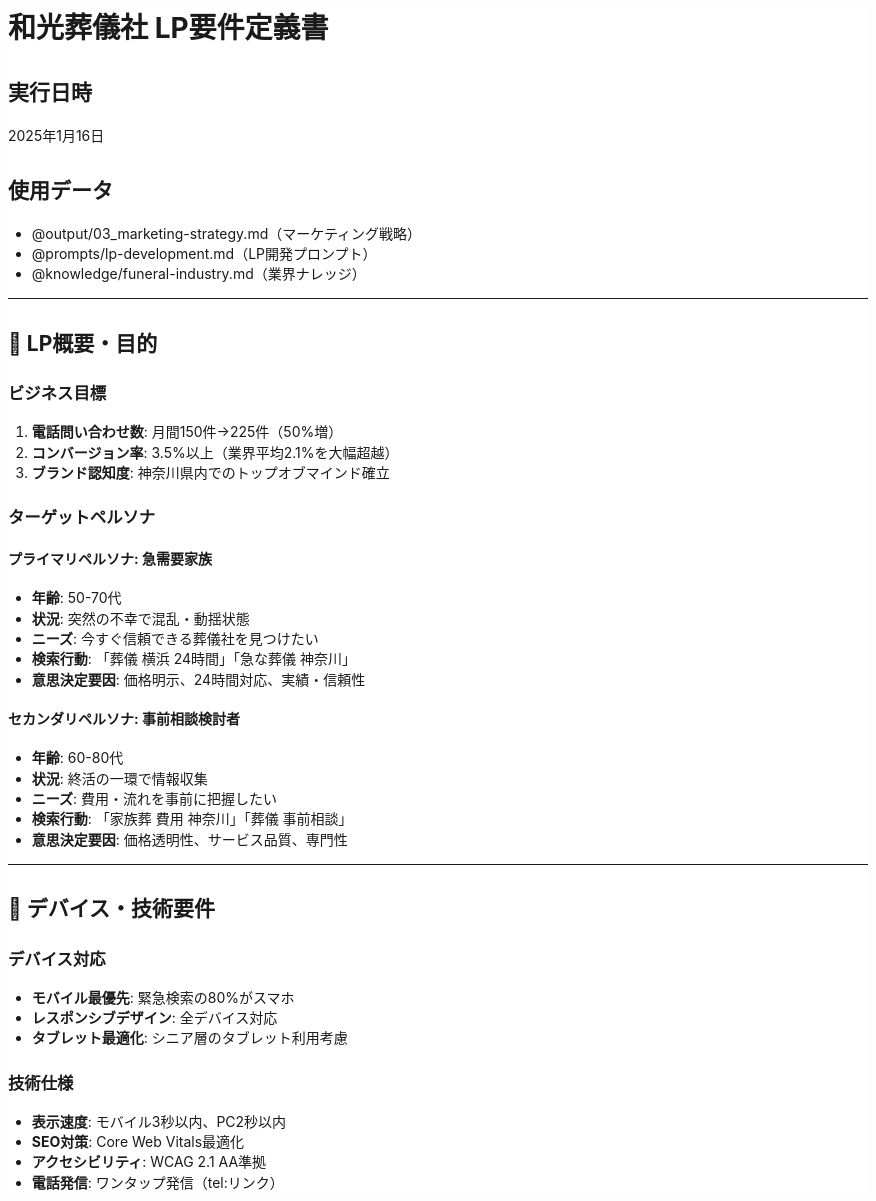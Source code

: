 # 和光葬儀社 LP要件定義書

## 実行日時
2025年1月16日

## 使用データ
- @output/03_marketing-strategy.md（マーケティング戦略）
- @prompts/lp-development.md（LP開発プロンプト）
- @knowledge/funeral-industry.md（業界ナレッジ）

---

## 🎯 LP概要・目的

### ビジネス目標
1. **電話問い合わせ数**: 月間150件→225件（50%増）
2. **コンバージョン率**: 3.5%以上（業界平均2.1%を大幅超越）
3. **ブランド認知度**: 神奈川県内でのトップオブマインド確立

### ターゲットペルソナ

#### プライマリペルソナ: 急需要家族
- **年齢**: 50-70代
- **状況**: 突然の不幸で混乱・動揺状態
- **ニーズ**: 今すぐ信頼できる葬儀社を見つけたい
- **検索行動**: 「葬儀 横浜 24時間」「急な葬儀 神奈川」
- **意思決定要因**: 価格明示、24時間対応、実績・信頼性

#### セカンダリペルソナ: 事前相談検討者
- **年齢**: 60-80代
- **状況**: 終活の一環で情報収集
- **ニーズ**: 費用・流れを事前に把握したい
- **検索行動**: 「家族葬 費用 神奈川」「葬儀 事前相談」
- **意思決定要因**: 価格透明性、サービス品質、専門性

---

## 📱 デバイス・技術要件

### デバイス対応
- **モバイル最優先**: 緊急検索の80%がスマホ
- **レスポンシブデザイン**: 全デバイス対応
- **タブレット最適化**: シニア層のタブレット利用考慮

### 技術仕様
- **表示速度**: モバイル3秒以内、PC2秒以内
- **SEO対策**: Core Web Vitals最適化
- **アクセシビリティ**: WCAG 2.1 AA準拠
- **電話発信**: ワンタップ発信（tel:リンク）
